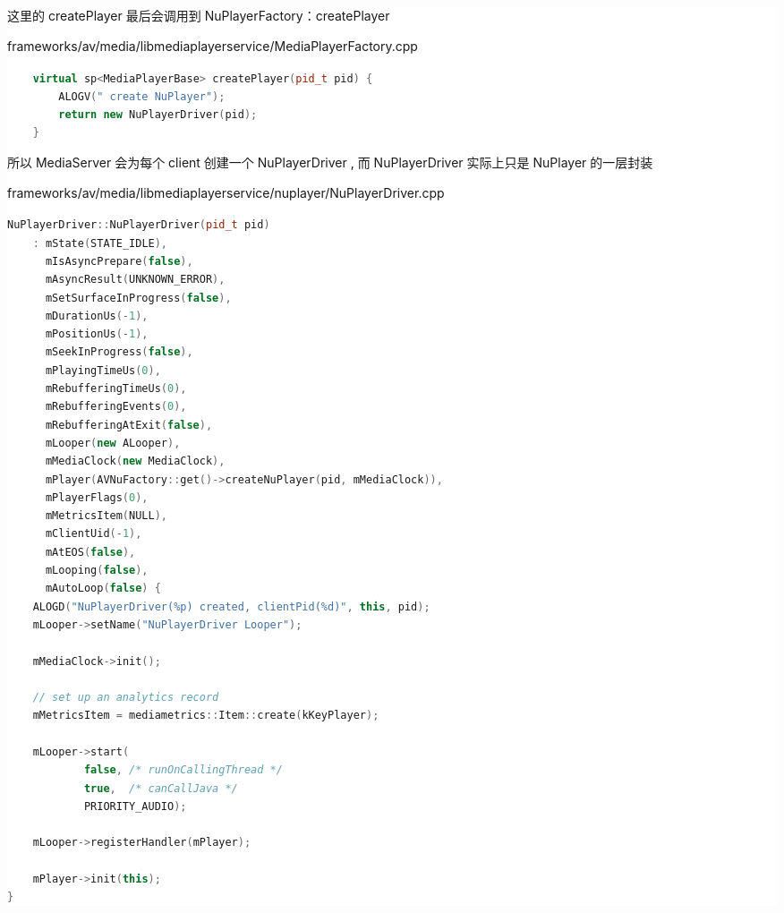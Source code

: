 这里的 createPlayer 最后会调用到 NuPlayerFactory：createPlayer 

frameworks/av/media/libmediaplayerservice/MediaPlayerFactory.cpp

```c++
    virtual sp<MediaPlayerBase> createPlayer(pid_t pid) {
        ALOGV(" create NuPlayer");
        return new NuPlayerDriver(pid);
    }
```

所以 MediaServer 会为每个 client 创建一个 NuPlayerDriver , 而 NuPlayerDriver 实际上只是 NuPlayer 的一层封装

frameworks/av/media/libmediaplayerservice/nuplayer/NuPlayerDriver.cpp

```c++
NuPlayerDriver::NuPlayerDriver(pid_t pid)
    : mState(STATE_IDLE),
      mIsAsyncPrepare(false),
      mAsyncResult(UNKNOWN_ERROR),
      mSetSurfaceInProgress(false),
      mDurationUs(-1),
      mPositionUs(-1),
      mSeekInProgress(false),
      mPlayingTimeUs(0),
      mRebufferingTimeUs(0),
      mRebufferingEvents(0),
      mRebufferingAtExit(false),
      mLooper(new ALooper),
      mMediaClock(new MediaClock),
      mPlayer(AVNuFactory::get()->createNuPlayer(pid, mMediaClock)),
      mPlayerFlags(0),
      mMetricsItem(NULL),
      mClientUid(-1),
      mAtEOS(false),
      mLooping(false),
      mAutoLoop(false) {
    ALOGD("NuPlayerDriver(%p) created, clientPid(%d)", this, pid);
    mLooper->setName("NuPlayerDriver Looper");

    mMediaClock->init();

    // set up an analytics record
    mMetricsItem = mediametrics::Item::create(kKeyPlayer);

    mLooper->start(
            false, /* runOnCallingThread */
            true,  /* canCallJava */
            PRIORITY_AUDIO);

    mLooper->registerHandler(mPlayer);

    mPlayer->init(this);
}
```

